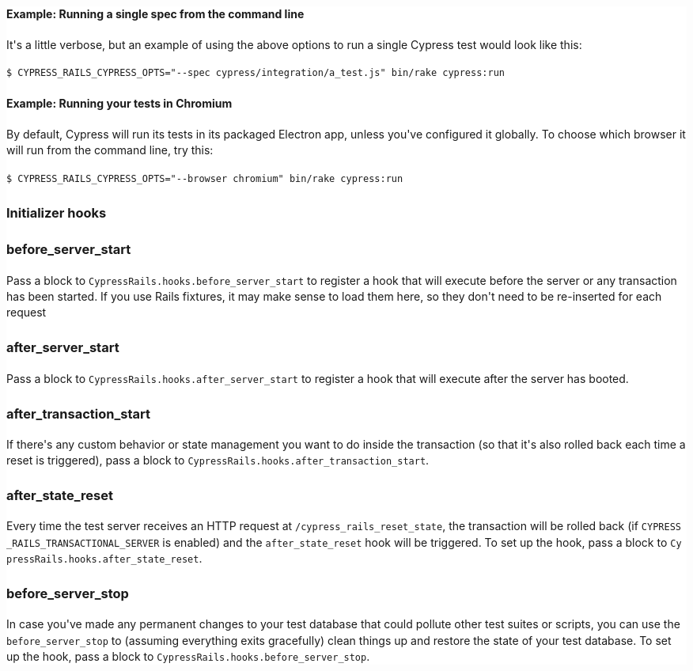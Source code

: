 #### Example: Running a single spec from the command line

It's a little verbose, but an example of using the above options to run a single
Cypress test would look like this:

```
$ CYPRESS_RAILS_CYPRESS_OPTS="--spec cypress/integration/a_test.js" bin/rake cypress:run
```

#### Example: Running your tests in Chromium

By default, Cypress will run its tests in its packaged Electron app, unless you've configured it globally. To choose which browser it will run from the command line, try this:

```
$ CYPRESS_RAILS_CYPRESS_OPTS="--browser chromium" bin/rake cypress:run
```

### Initializer hooks

### before_server_start

Pass a block to `CypressRails.hooks.before_server_start` to register a hook that
will execute before the server or any transaction has been started. If you use
Rails fixtures, it may make sense to load them here, so they don't need to be
re-inserted for each request

### after_server_start

Pass a block to `CypressRails.hooks.after_server_start` to register a hook that
will execute after the server has booted.

### after_transaction_start

If there's any custom behavior or state management you want to do inside the
transaction (so that it's also rolled back each time a reset is triggered),
pass a block to `CypressRails.hooks.after_transaction_start`.

### after_state_reset

Every time the test server receives an HTTP request at
`/cypress_rails_reset_state`, the transaction will be rolled back (if
`CYPRESS_RAILS_TRANSACTIONAL_SERVER` is enabled) and the `after_state_reset`
hook will be triggered. To set up the hook, pass a block to
`CypressRails.hooks.after_state_reset`.

### before_server_stop

In case you've made any permanent changes to your test database that could
pollute other test suites or scripts, you can use the `before_server_stop` to
(assuming everything exits gracefully) clean things up and restore the state
of your test database. To set up the hook, pass a block to
`CypressRails.hooks.before_server_stop`.

